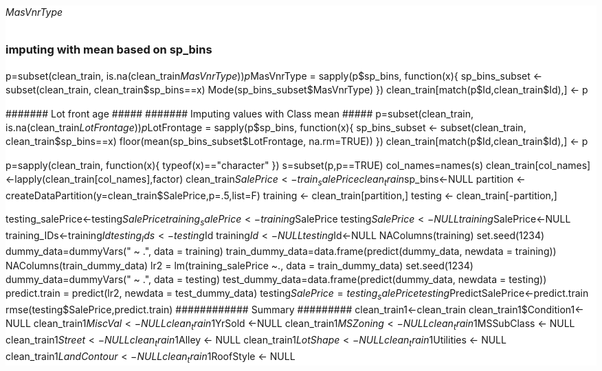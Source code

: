 ###### MasVnrType ########
### imputing with mean based on sp_bins ###
p=subset(clean_train, is.na(clean_train$MasVnrType))
p$MasVnrType = sapply(p$sp_bins, function(x){ 
  sp_bins_subset <- subset(clean_train, clean_train$sp_bins==x)
  Mode(sp_bins_subset$MasVnrType)
})
clean_train[match(p$Id,clean_train$Id),] <- p

####### Lot front age #####
####### Imputing values with Class mean #####
p=subset(clean_train, is.na(clean_train$LotFrontage))
p$LotFrontage = sapply(p$sp_bins, function(x){ 
   sp_bins_subset <- subset(clean_train, clean_train$sp_bins==x)
   floor(mean(sp_bins_subset$LotFrontage, na.rm=TRUE))
})
clean_train[match(p$Id,clean_train$Id),] <- p

p=sapply(clean_train, function(x){
  typeof(x)=="character"
})
s=subset(p,p==TRUE)
col_names=names(s)
clean_train[col_names]<-lapply(clean_train[col_names],factor)
clean_train$SalePrice<-train_salePrice
clean_train$sp_bins<-NULL
partition <- createDataPartition(y=clean_train$SalePrice,p=.5,list=F)
training <- clean_train[partition,]
testing <- clean_train[-partition,]

testing_salePrice<-testing$SalePrice
training_salePrice<-training$SalePrice
testing$SalePrice<-NULL
training$SalePrice<-NULL
training_IDs<-training$Id
testing_Ids<-testing$Id
training$Id<-NULL
testing$Id<-NULL
NAColumns(training)
set.seed(1234)
dummy_data=dummyVars(" ~ .", data = training)
train_dummy_data=data.frame(predict(dummy_data, newdata = training))
NAColumns(train_dummy_data)
lr2 = lm(training_salePrice ~., data = train_dummy_data)
set.seed(1234)
dummy_data=dummyVars(" ~ .", data = testing)
test_dummy_data=data.frame(predict(dummy_data, newdata = testing))
predict.train = predict(lr2, newdata = test_dummy_data)
testing$SalePrice = testing_salePrice
testing$PredictSalePrice<-predict.train
rmse(testing$SalePrice,predict.train)
############ Summary #########
clean_train1<-clean_train
clean_train1$Condition1<-NULL
clean_train1$MiscVal<-NULL
clean_train1$YrSold <-NULL
clean_train1$MSZoning <-NULL
clean_train1$MSSubClass <- NULL
clean_train1$Street<-NULL
clean_train1$Alley <- NULL
clean_train1$LotShape <- NULL
clean_train1$Utilities <- NULL
clean_train1$LandContour <- NULL
clean_train1$RoofStyle <- NULL